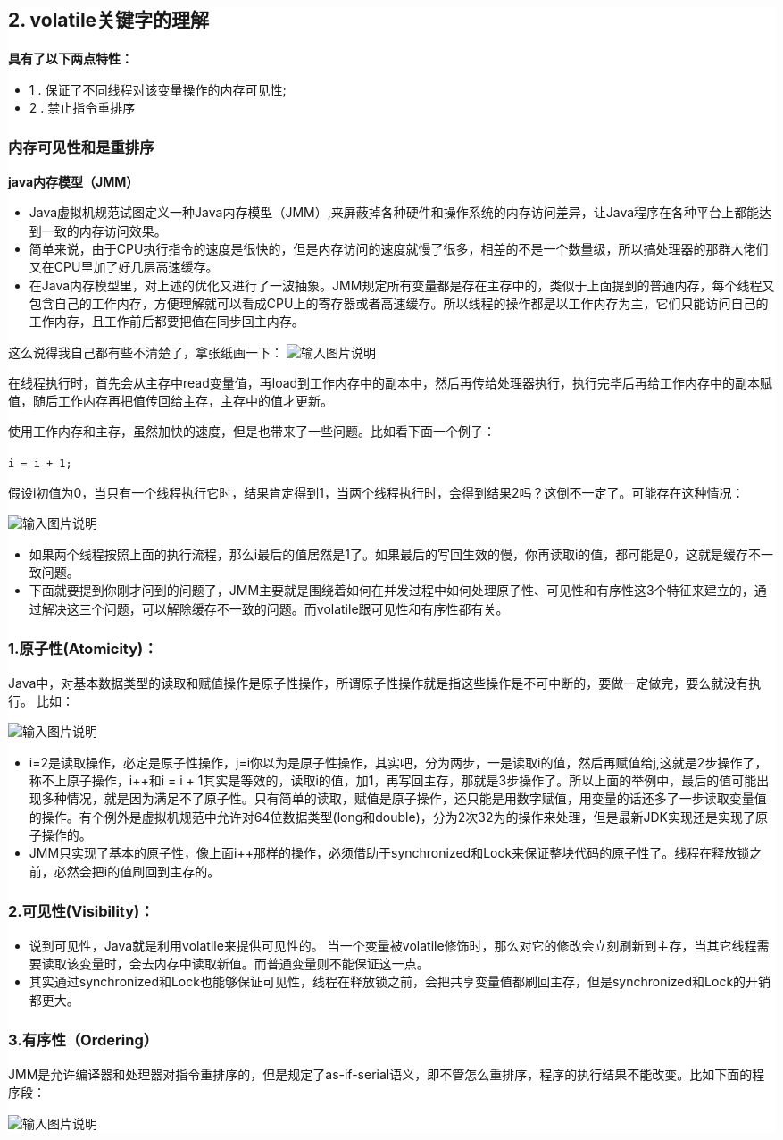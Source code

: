 ## 2. volatile关键字的理解
 **具有了以下两点特性：** 
- 1 . 保证了不同线程对该变量操作的内存可见性;
- 2 . 禁止指令重排序

### 内存可见性和是重排序
 **java内存模型（JMM）** 
- Java虚拟机规范试图定义一种Java内存模型（JMM）,来屏蔽掉各种硬件和操作系统的内存访问差异，让Java程序在各种平台上都能达到一致的内存访问效果。
- 简单来说，由于CPU执行指令的速度是很快的，但是内存访问的速度就慢了很多，相差的不是一个数量级，所以搞处理器的那群大佬们又在CPU里加了好几层高速缓存。
- 在Java内存模型里，对上述的优化又进行了一波抽象。JMM规定所有变量都是存在主存中的，类似于上面提到的普通内存，每个线程又包含自己的工作内存，方便理解就可以看成CPU上的寄存器或者高速缓存。所以线程的操作都是以工作内存为主，它们只能访问自己的工作内存，且工作前后都要把值在同步回主内存。

这么说得我自己都有些不清楚了，拿张纸画一下：
![输入图片说明](https://tsyokoko-typora-images.oss-cn-shanghai.aliyuncs.com/img/133856_52bf0ac2_1478371.png "clipboard.png")

在线程执行时，首先会从主存中read变量值，再load到工作内存中的副本中，然后再传给处理器执行，执行完毕后再给工作内存中的副本赋值，随后工作内存再把值传回给主存，主存中的值才更新。

使用工作内存和主存，虽然加快的速度，但是也带来了一些问题。比如看下面一个例子：

```
i = i + 1;
```
假设i初值为0，当只有一个线程执行它时，结果肯定得到1，当两个线程执行时，会得到结果2吗？这倒不一定了。可能存在这种情况：

![输入图片说明](https://tsyokoko-typora-images.oss-cn-shanghai.aliyuncs.com/img/134053_43aae32f_1478371.png "clipboard.png")



- 如果两个线程按照上面的执行流程，那么i最后的值居然是1了。如果最后的写回生效的慢，你再读取i的值，都可能是0，这就是缓存不一致问题。
- 下面就要提到你刚才问到的问题了，JMM主要就是围绕着如何在并发过程中如何处理原子性、可见性和有序性这3个特征来建立的，通过解决这三个问题，可以解除缓存不一致的问题。而volatile跟可见性和有序性都有关。


### 1.原子性(Atomicity)： 

Java中，对基本数据类型的读取和赋值操作是原子性操作，所谓原子性操作就是指这些操作是不可中断的，要做一定做完，要么就没有执行。 比如：

![输入图片说明](https://tsyokoko-typora-images.oss-cn-shanghai.aliyuncs.com/img/134216_1d4cdf07_1478371.png "clipboard.png")

- i=2是读取操作，必定是原子性操作，j=i你以为是原子性操作，其实吧，分为两步，一是读取i的值，然后再赋值给j,这就是2步操作了，称不上原子操作，i++和i = i + 1其实是等效的，读取i的值，加1，再写回主存，那就是3步操作了。所以上面的举例中，最后的值可能出现多种情况，就是因为满足不了原子性。只有简单的读取，赋值是原子操作，还只能是用数字赋值，用变量的话还多了一步读取变量值的操作。有个例外是虚拟机规范中允许对64位数据类型(long和double)，分为2次32为的操作来处理，但是最新JDK实现还是实现了原子操作的。
- JMM只实现了基本的原子性，像上面i++那样的操作，必须借助于synchronized和Lock来保证整块代码的原子性了。线程在释放锁之前，必然会把i的值刷回到主存的。


### 2.可见性(Visibility)：
- 说到可见性，Java就是利用volatile来提供可见性的。 当一个变量被volatile修饰时，那么对它的修改会立刻刷新到主存，当其它线程需要读取该变量时，会去内存中读取新值。而普通变量则不能保证这一点。
- 其实通过synchronized和Lock也能够保证可见性，线程在释放锁之前，会把共享变量值都刷回主存，但是synchronized和Lock的开销都更大。

### 3.有序性（Ordering）
JMM是允许编译器和处理器对指令重排序的，但是规定了as-if-serial语义，即不管怎么重排序，程序的执行结果不能改变。比如下面的程序段：

![输入图片说明](https://tsyokoko-typora-images.oss-cn-shanghai.aliyuncs.com/img/134324_6be6a576_1478371.png "clipboard.png")
